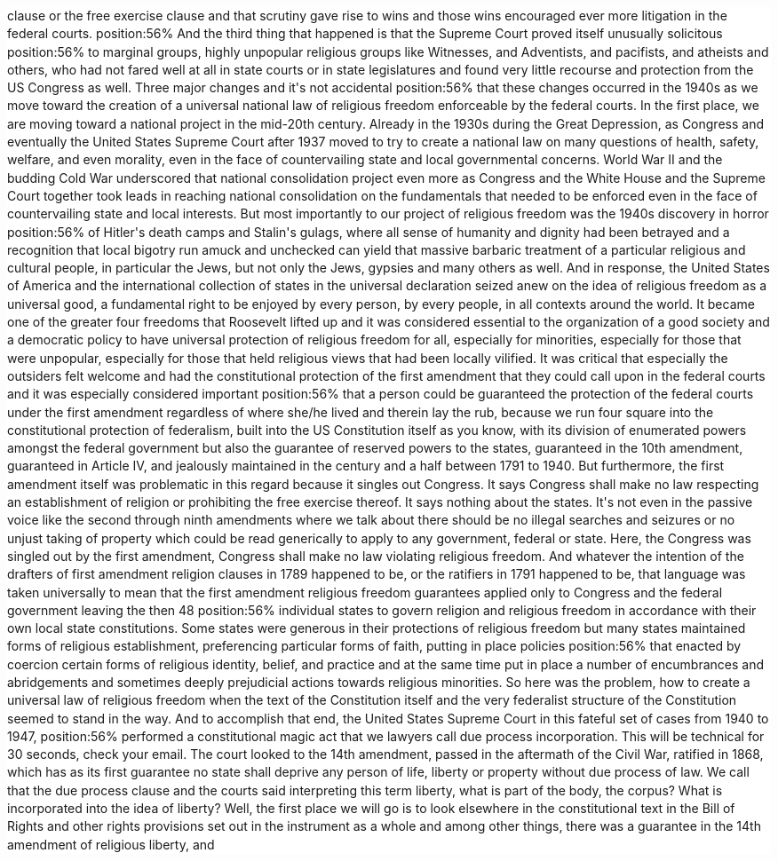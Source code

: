 clause or the free exercise clause and that scrutiny gave rise to wins and those wins encouraged ever more litigation in the federal courts. position:56% And the third thing that happened is that the Supreme Court proved itself unusually solicitous position:56% to marginal groups, highly unpopular religious groups like Witnesses, and Adventists, and pacifists, and atheists and others, who had not fared well at all in state courts or in state legislatures and found very little recourse and protection from the US Congress as well. Three major changes and it's not accidental position:56% that these changes occurred in the 1940s as we move toward the creation of a universal national law of religious freedom enforceable by the federal courts. In the first place, we are moving toward a national project in the mid-20th century. Already in the 1930s during the Great Depression, as Congress and eventually the United States Supreme Court after 1937 moved to try to create a national law on many questions of health, safety, welfare, and even morality, even in the face of countervailing state and local governmental concerns. World War II and the budding Cold War underscored that national consolidation project even more as Congress and the White House and the Supreme Court together took leads in reaching national consolidation on the fundamentals that needed to be enforced even in the face of countervailing state and local interests. But most importantly to our project of religious freedom was the 1940s discovery in horror position:56% of Hitler's death camps and Stalin's gulags, where all sense of humanity and dignity had been betrayed and a recognition that local bigotry run amuck and unchecked can yield that massive barbaric treatment of a particular religious and cultural people, in particular the Jews, but not only the Jews, gypsies and many others as well. And in response, the United States of America and the international collection of states in the universal declaration seized anew on the idea of religious freedom as a universal good, a fundamental right to be enjoyed by every person, by every people, in all contexts around the world. It became one of the greater four freedoms that Roosevelt lifted up and it was considered essential to the organization of a good society and a democratic policy to have universal protection of religious freedom for all, especially for minorities, especially for those that were unpopular, especially for those that held religious views that had been locally vilified. It was critical that especially the outsiders felt welcome and had the constitutional protection of the first amendment that they could call upon in the federal courts and it was especially considered important position:56% that a person could be guaranteed the protection of the federal courts under the first amendment regardless of where she/he lived and therein lay the rub, because we run four square into the constitutional protection of federalism, built into the US Constitution itself as you know, with its division of enumerated powers amongst the federal government but also the guarantee of reserved powers to the states, guaranteed in the 10th amendment, guaranteed in Article IV, and jealously maintained in the century and a half between 1791 to 1940. But furthermore, the first amendment itself was problematic in this regard because it singles out Congress. It says Congress shall make no law respecting an establishment of religion or prohibiting the free exercise thereof. It says nothing about the states. It's not even in the passive voice like the second through ninth amendments where we talk about there should be no illegal searches and seizures or no unjust taking of property which could be read generically to apply to any government, federal or state. Here, the Congress was singled out by the first amendment, Congress shall make no law violating religious freedom. And whatever the intention of the drafters of first amendment religion clauses in 1789 happened to be, or the ratifiers in 1791 happened to be, that language was taken universally to mean that the first amendment religious freedom guarantees applied only to Congress and the federal government leaving the then 48 position:56% individual states to govern religion and religious freedom in accordance with their own local state constitutions. Some states were generous in their protections of religious freedom but many states maintained forms of religious establishment, preferencing particular forms of faith, putting in place policies position:56% that enacted by coercion certain forms of religious identity, belief, and practice and at the same time put in place a number of encumbrances and abridgements and sometimes deeply prejudicial actions towards religious minorities. So here was the problem, how to create a universal law of religious freedom when the text of the Constitution itself and the very federalist structure of the Constitution seemed to stand in the way. And to accomplish that end, the United States Supreme Court in this fateful set of cases from 1940 to 1947, position:56% performed a constitutional magic act that we lawyers call due process incorporation. This will be technical for 30 seconds, check your email. The court looked to the 14th amendment, passed in the aftermath of the Civil War, ratified in 1868, which has as its first guarantee no state shall deprive any person of life, liberty or property without due process of law. We call that the due process clause and the courts said interpreting this term liberty, what is part of the body, the corpus? What is incorporated into the idea of liberty? Well, the first place we will go is to look elsewhere in the constitutional text in the Bill of Rights and other rights provisions set out in the instrument as a whole and among other things, there was a guarantee in the 14th amendment of religious liberty, and